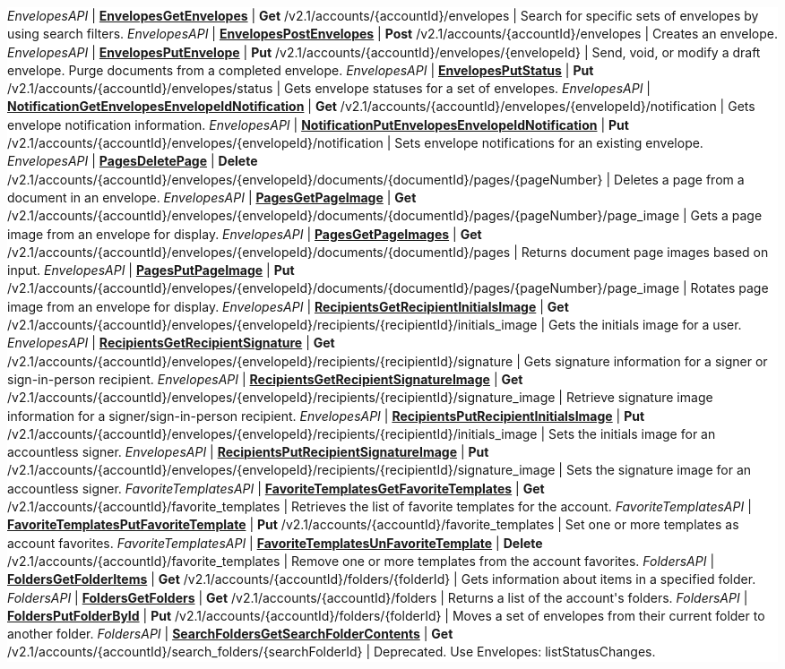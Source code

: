 *EnvelopesAPI* | [**EnvelopesGetEnvelopes**](docs/EnvelopesAPI.md#envelopesgetenvelopes) | **Get** /v2.1/accounts/{accountId}/envelopes | Search for specific sets of envelopes by using search filters.
*EnvelopesAPI* | [**EnvelopesPostEnvelopes**](docs/EnvelopesAPI.md#envelopespostenvelopes) | **Post** /v2.1/accounts/{accountId}/envelopes | Creates an envelope.
*EnvelopesAPI* | [**EnvelopesPutEnvelope**](docs/EnvelopesAPI.md#envelopesputenvelope) | **Put** /v2.1/accounts/{accountId}/envelopes/{envelopeId} | Send, void, or modify a draft envelope. Purge documents from a completed envelope.
*EnvelopesAPI* | [**EnvelopesPutStatus**](docs/EnvelopesAPI.md#envelopesputstatus) | **Put** /v2.1/accounts/{accountId}/envelopes/status | Gets envelope statuses for a set of envelopes.
*EnvelopesAPI* | [**NotificationGetEnvelopesEnvelopeIdNotification**](docs/EnvelopesAPI.md#notificationgetenvelopesenvelopeidnotification) | **Get** /v2.1/accounts/{accountId}/envelopes/{envelopeId}/notification | Gets envelope notification information.
*EnvelopesAPI* | [**NotificationPutEnvelopesEnvelopeIdNotification**](docs/EnvelopesAPI.md#notificationputenvelopesenvelopeidnotification) | **Put** /v2.1/accounts/{accountId}/envelopes/{envelopeId}/notification | Sets envelope notifications for an existing envelope.
*EnvelopesAPI* | [**PagesDeletePage**](docs/EnvelopesAPI.md#pagesdeletepage) | **Delete** /v2.1/accounts/{accountId}/envelopes/{envelopeId}/documents/{documentId}/pages/{pageNumber} | Deletes a page from a document in an envelope.
*EnvelopesAPI* | [**PagesGetPageImage**](docs/EnvelopesAPI.md#pagesgetpageimage) | **Get** /v2.1/accounts/{accountId}/envelopes/{envelopeId}/documents/{documentId}/pages/{pageNumber}/page_image | Gets a page image from an envelope for display.
*EnvelopesAPI* | [**PagesGetPageImages**](docs/EnvelopesAPI.md#pagesgetpageimages) | **Get** /v2.1/accounts/{accountId}/envelopes/{envelopeId}/documents/{documentId}/pages | Returns document page images based on input.
*EnvelopesAPI* | [**PagesPutPageImage**](docs/EnvelopesAPI.md#pagesputpageimage) | **Put** /v2.1/accounts/{accountId}/envelopes/{envelopeId}/documents/{documentId}/pages/{pageNumber}/page_image | Rotates page image from an envelope for display.
*EnvelopesAPI* | [**RecipientsGetRecipientInitialsImage**](docs/EnvelopesAPI.md#recipientsgetrecipientinitialsimage) | **Get** /v2.1/accounts/{accountId}/envelopes/{envelopeId}/recipients/{recipientId}/initials_image | Gets the initials image for a user.
*EnvelopesAPI* | [**RecipientsGetRecipientSignature**](docs/EnvelopesAPI.md#recipientsgetrecipientsignature) | **Get** /v2.1/accounts/{accountId}/envelopes/{envelopeId}/recipients/{recipientId}/signature | Gets signature information for a signer or sign-in-person recipient.
*EnvelopesAPI* | [**RecipientsGetRecipientSignatureImage**](docs/EnvelopesAPI.md#recipientsgetrecipientsignatureimage) | **Get** /v2.1/accounts/{accountId}/envelopes/{envelopeId}/recipients/{recipientId}/signature_image | Retrieve signature image information for a signer/sign-in-person recipient.
*EnvelopesAPI* | [**RecipientsPutRecipientInitialsImage**](docs/EnvelopesAPI.md#recipientsputrecipientinitialsimage) | **Put** /v2.1/accounts/{accountId}/envelopes/{envelopeId}/recipients/{recipientId}/initials_image | Sets the initials image for an accountless signer.
*EnvelopesAPI* | [**RecipientsPutRecipientSignatureImage**](docs/EnvelopesAPI.md#recipientsputrecipientsignatureimage) | **Put** /v2.1/accounts/{accountId}/envelopes/{envelopeId}/recipients/{recipientId}/signature_image | Sets the signature image for an accountless signer.
*FavoriteTemplatesAPI* | [**FavoriteTemplatesGetFavoriteTemplates**](docs/FavoriteTemplatesAPI.md#favoritetemplatesgetfavoritetemplates) | **Get** /v2.1/accounts/{accountId}/favorite_templates | Retrieves the list of favorite templates for the account.
*FavoriteTemplatesAPI* | [**FavoriteTemplatesPutFavoriteTemplate**](docs/FavoriteTemplatesAPI.md#favoritetemplatesputfavoritetemplate) | **Put** /v2.1/accounts/{accountId}/favorite_templates | Set one or more templates as account favorites.
*FavoriteTemplatesAPI* | [**FavoriteTemplatesUnFavoriteTemplate**](docs/FavoriteTemplatesAPI.md#favoritetemplatesunfavoritetemplate) | **Delete** /v2.1/accounts/{accountId}/favorite_templates | Remove one or more templates from the account favorites.
*FoldersAPI* | [**FoldersGetFolderItems**](docs/FoldersAPI.md#foldersgetfolderitems) | **Get** /v2.1/accounts/{accountId}/folders/{folderId} | Gets information about items in a specified folder. 
*FoldersAPI* | [**FoldersGetFolders**](docs/FoldersAPI.md#foldersgetfolders) | **Get** /v2.1/accounts/{accountId}/folders | Returns a list of the account&#39;s folders.
*FoldersAPI* | [**FoldersPutFolderById**](docs/FoldersAPI.md#foldersputfolderbyid) | **Put** /v2.1/accounts/{accountId}/folders/{folderId} | Moves a set of envelopes from their current folder to another folder.
*FoldersAPI* | [**SearchFoldersGetSearchFolderContents**](docs/FoldersAPI.md#searchfoldersgetsearchfoldercontents) | **Get** /v2.1/accounts/{accountId}/search_folders/{searchFolderId} | Deprecated. Use Envelopes: listStatusChanges.